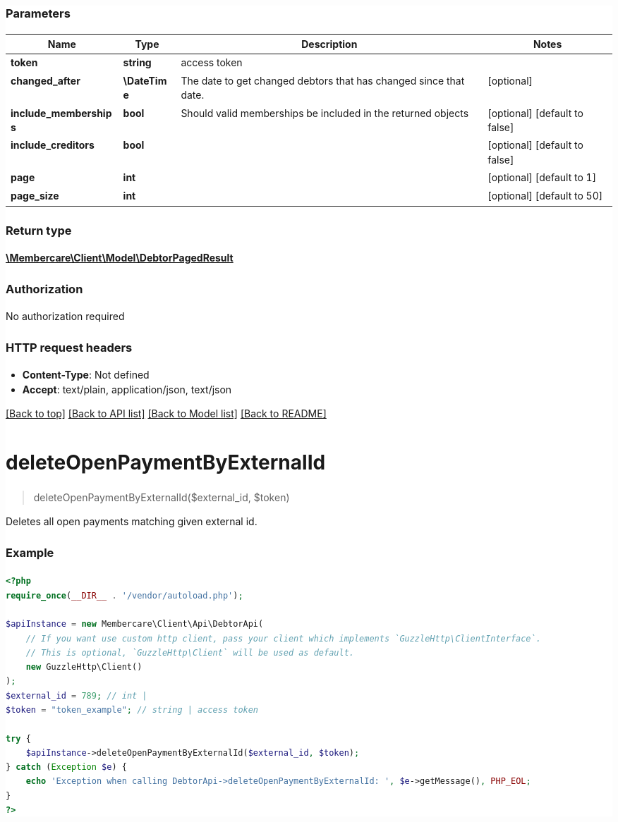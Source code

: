 ### Parameters

Name | Type | Description  | Notes
------------- | ------------- | ------------- | -------------
 **token** | **string**| access token |
 **changed_after** | **\DateTime**| The date to get changed debtors that has changed since that date. | [optional]
 **include_memberships** | **bool**| Should valid memberships be included in the returned objects | [optional] [default to false]
 **include_creditors** | **bool**|  | [optional] [default to false]
 **page** | **int**|  | [optional] [default to 1]
 **page_size** | **int**|  | [optional] [default to 50]

### Return type

[**\Membercare\Client\Model\DebtorPagedResult**](../Model/DebtorPagedResult.md)

### Authorization

No authorization required

### HTTP request headers

 - **Content-Type**: Not defined
 - **Accept**: text/plain, application/json, text/json

[[Back to top]](#) [[Back to API list]](../../README.md#documentation-for-api-endpoints) [[Back to Model list]](../../README.md#documentation-for-models) [[Back to README]](../../README.md)

# **deleteOpenPaymentByExternalId**
> deleteOpenPaymentByExternalId($external_id, $token)

Deletes all open payments matching given external id.

### Example
```php
<?php
require_once(__DIR__ . '/vendor/autoload.php');

$apiInstance = new Membercare\Client\Api\DebtorApi(
    // If you want use custom http client, pass your client which implements `GuzzleHttp\ClientInterface`.
    // This is optional, `GuzzleHttp\Client` will be used as default.
    new GuzzleHttp\Client()
);
$external_id = 789; // int | 
$token = "token_example"; // string | access token

try {
    $apiInstance->deleteOpenPaymentByExternalId($external_id, $token);
} catch (Exception $e) {
    echo 'Exception when calling DebtorApi->deleteOpenPaymentByExternalId: ', $e->getMessage(), PHP_EOL;
}
?>
```
